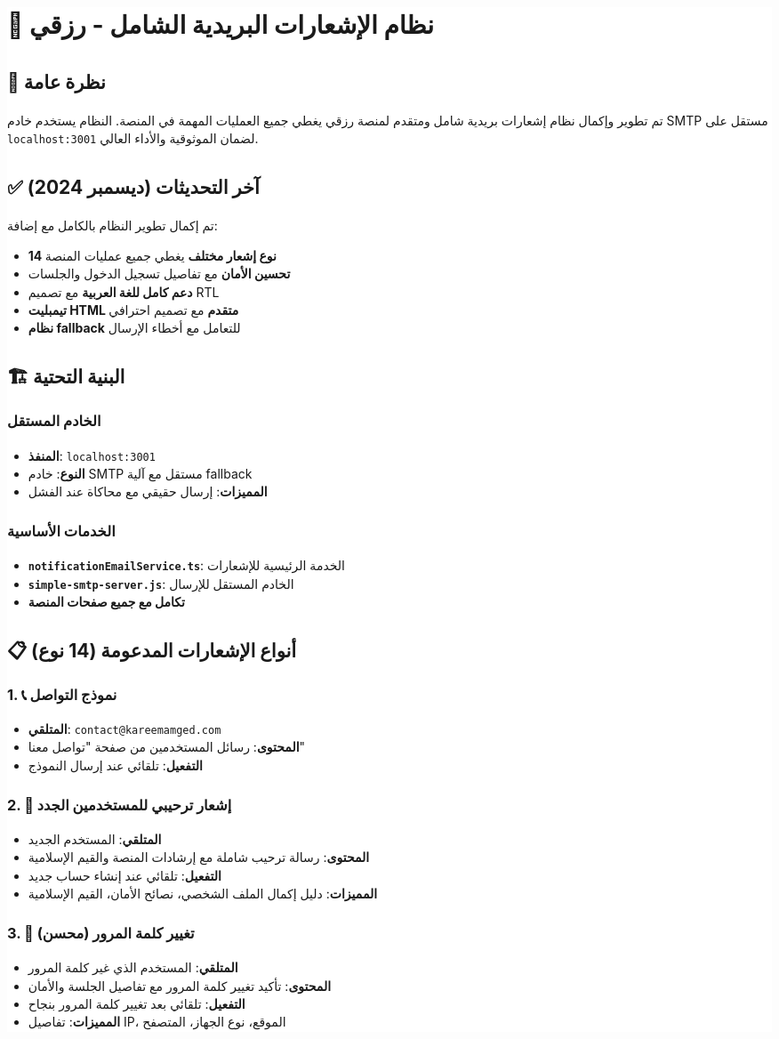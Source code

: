 # 📧 نظام الإشعارات البريدية الشامل - رزقي

## 🎯 نظرة عامة

تم تطوير وإكمال نظام إشعارات بريدية شامل ومتقدم لمنصة رزقي يغطي جميع العمليات المهمة في المنصة. النظام يستخدم خادم SMTP مستقل على `localhost:3001` لضمان الموثوقية والأداء العالي.

## ✅ آخر التحديثات (ديسمبر 2024)

تم إكمال تطوير النظام بالكامل مع إضافة:
- **14 نوع إشعار مختلف** يغطي جميع عمليات المنصة
- **تحسين الأمان** مع تفاصيل تسجيل الدخول والجلسات
- **دعم كامل للغة العربية** مع تصميم RTL
- **تيمبليت HTML متقدم** مع تصميم احترافي
- **نظام fallback** للتعامل مع أخطاء الإرسال

## 🏗️ البنية التحتية

### الخادم المستقل
- **المنفذ**: `localhost:3001`
- **النوع**: خادم SMTP مستقل مع آلية fallback
- **المميزات**: إرسال حقيقي مع محاكاة عند الفشل

### الخدمات الأساسية
- **`notificationEmailService.ts`**: الخدمة الرئيسية للإشعارات
- **`simple-smtp-server.js`**: الخادم المستقل للإرسال
- **تكامل مع جميع صفحات المنصة**

## 📋 أنواع الإشعارات المدعومة (14 نوع)

### 1. 📞 نموذج التواصل
- **المتلقي**: `contact@kareemamged.com`
- **المحتوى**: رسائل المستخدمين من صفحة "تواصل معنا"
- **التفعيل**: تلقائي عند إرسال النموذج

### 2. 🌟 إشعار ترحيبي للمستخدمين الجدد
- **المتلقي**: المستخدم الجديد
- **المحتوى**: رسالة ترحيب شاملة مع إرشادات المنصة والقيم الإسلامية
- **التفعيل**: تلقائي عند إنشاء حساب جديد
- **المميزات**: دليل إكمال الملف الشخصي، نصائح الأمان، القيم الإسلامية

### 3. 🔐 تغيير كلمة المرور (محسن)
- **المتلقي**: المستخدم الذي غير كلمة المرور
- **المحتوى**: تأكيد تغيير كلمة المرور مع تفاصيل الجلسة والأمان
- **التفعيل**: تلقائي بعد تغيير كلمة المرور بنجاح
- **المميزات**: تفاصيل IP، الموقع، نوع الجهاز، المتصفح
